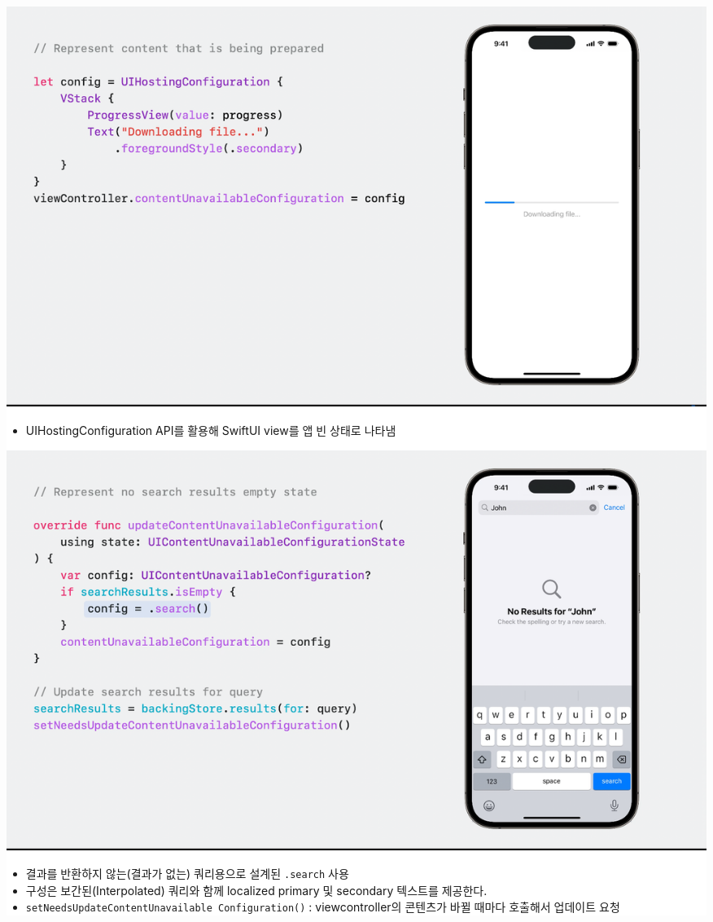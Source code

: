![](../2023/images/What's%20new%20in%20UIKit/2023-06-12-14-07-26.png)
- UIHostingConfiguration API를 활용해 SwiftUI view를 앱 빈 상태로 나타냄

![](../2023/images/What's%20new%20in%20UIKit/2023-06-12-14-08-31.png)
- 결과를 반환하지 않는(결과가 없는) 쿼리용으로 설계된 `.search` 사용
- 구성은 보간된(Interpolated) 쿼리와 함께 localized primary 및 secondary 텍스트를 제공한다.
- `setNeedsUpdateContentUnavailable Configuration()` : viewcontroller의 콘텐츠가 바뀔 때마다 호출해서 업데이트 요청

